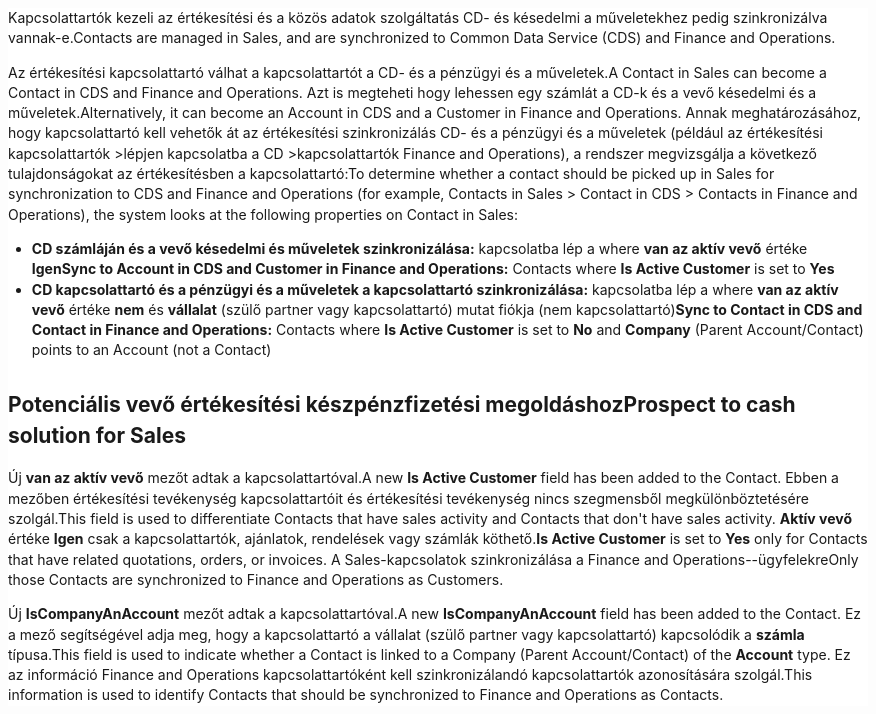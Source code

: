 <span data-ttu-id="d5574-126">Kapcsolattartók kezeli az értékesítési és a közös adatok szolgáltatás CD- és késedelmi a műveletekhez pedig szinkronizálva vannak-e.</span><span class="sxs-lookup"><span data-stu-id="d5574-126">Contacts are managed in Sales, and are synchronized to Common Data Service (CDS) and Finance and Operations.</span></span>

<span data-ttu-id="d5574-127">Az értékesítési kapcsolattartó válhat a kapcsolattartót a CD- és a pénzügyi és a műveletek.</span><span class="sxs-lookup"><span data-stu-id="d5574-127">A Contact in Sales can become a Contact in CDS and Finance and Operations.</span></span> <span data-ttu-id="d5574-128">Azt is megteheti hogy lehessen egy számlát a CD-k és a vevő késedelmi és a műveletek.</span><span class="sxs-lookup"><span data-stu-id="d5574-128">Alternatively, it can become an Account in CDS and a Customer in Finance and Operations.</span></span> <span data-ttu-id="d5574-129">Annak meghatározásához, hogy kapcsolattartó kell vehetők át az értékesítési szinkronizálás CD- és a pénzügyi és a műveletek (például az értékesítési kapcsolattartók &gt;lépjen kapcsolatba a CD &gt;kapcsolattartók Finance and Operations), a rendszer megvizsgálja a következő tulajdonságokat az értékesítésben a kapcsolattartó:</span><span class="sxs-lookup"><span data-stu-id="d5574-129">To determine whether a contact should be picked up in Sales for synchronization to CDS and Finance and Operations (for example, Contacts in Sales &gt; Contact in CDS &gt; Contacts in Finance and Operations), the system looks at the following properties on Contact in Sales:</span></span>

- <span data-ttu-id="d5574-130">**CD számláján és a vevő késedelmi és műveletek szinkronizálása:** kapcsolatba lép a where **van az aktív vevő** értéke **Igen**</span><span class="sxs-lookup"><span data-stu-id="d5574-130">**Sync to Account in CDS and Customer in Finance and Operations:** Contacts where **Is Active Customer** is set to **Yes**</span></span>
- <span data-ttu-id="d5574-131">**CD kapcsolattartó és a pénzügyi és a műveletek a kapcsolattartó szinkronizálása:** kapcsolatba lép a where **van az aktív vevő** értéke **nem** és **vállalat** (szülő partner vagy kapcsolattartó) mutat fiókja (nem kapcsolattartó)</span><span class="sxs-lookup"><span data-stu-id="d5574-131">**Sync to Contact in CDS and Contact in Finance and Operations:** Contacts where **Is Active Customer** is set to **No** and **Company** (Parent Account/Contact) points to an Account (not a Contact)</span></span>

## <a name="prospect-to-cash-solution-for-sales"></a><span data-ttu-id="d5574-132">Potenciális vevő értékesítési készpénzfizetési megoldáshoz</span><span class="sxs-lookup"><span data-stu-id="d5574-132">Prospect to cash solution for Sales</span></span> 

<span data-ttu-id="d5574-133">Új **van az aktív vevő** mezőt adtak a kapcsolattartóval.</span><span class="sxs-lookup"><span data-stu-id="d5574-133">A new **Is Active Customer** field has been added to the Contact.</span></span> <span data-ttu-id="d5574-134">Ebben a mezőben értékesítési tevékenység kapcsolattartóit és értékesítési tevékenység nincs szegmensből megkülönböztetésére szolgál.</span><span class="sxs-lookup"><span data-stu-id="d5574-134">This field is used to differentiate Contacts that have sales activity and Contacts that don't have sales activity.</span></span> <span data-ttu-id="d5574-135">**Aktív vevő** értéke **Igen** csak a kapcsolattartók, ajánlatok, rendelések vagy számlák köthető.</span><span class="sxs-lookup"><span data-stu-id="d5574-135">**Is Active Customer** is set to **Yes** only for Contacts that have related quotations, orders, or invoices.</span></span> <span data-ttu-id="d5574-136">A Sales-kapcsolatok szinkronizálása a Finance and Operations--ügyfelekre</span><span class="sxs-lookup"><span data-stu-id="d5574-136">Only those Contacts are synchronized to Finance and Operations as Customers.</span></span>

<span data-ttu-id="d5574-137">Új **IsCompanyAnAccount** mezőt adtak a kapcsolattartóval.</span><span class="sxs-lookup"><span data-stu-id="d5574-137">A new **IsCompanyAnAccount** field has been added to the Contact.</span></span> <span data-ttu-id="d5574-138">Ez a mező segítségével adja meg, hogy a kapcsolattartó a vállalat (szülő partner vagy kapcsolattartó) kapcsolódik a **számla** típusa.</span><span class="sxs-lookup"><span data-stu-id="d5574-138">This field is used to indicate whether a Contact is linked to a Company (Parent Account/Contact) of the **Account** type.</span></span> <span data-ttu-id="d5574-139">Ez az információ Finance and Operations kapcsolattartóként kell szinkronizálandó kapcsolattartók azonosítására szolgál.</span><span class="sxs-lookup"><span data-stu-id="d5574-139">This information is used to identify Contacts that should be synchronized to Finance and Operations as Contacts.</span></span>
